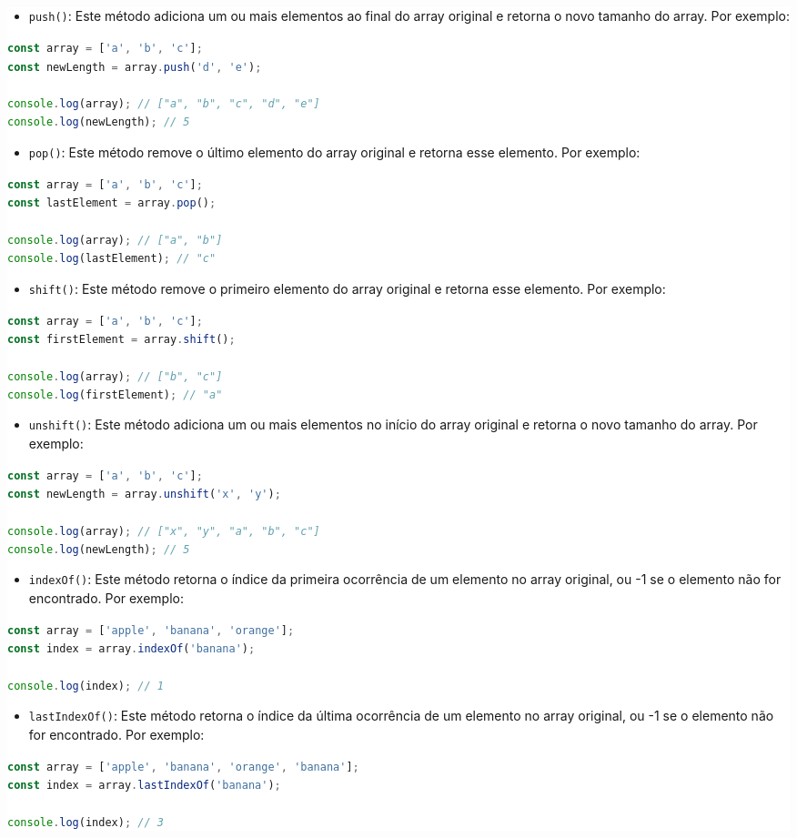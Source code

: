 - `push()`: Este método adiciona um ou mais elementos ao final do array original e retorna o novo tamanho do array. Por exemplo:

```javascript
const array = ['a', 'b', 'c'];
const newLength = array.push('d', 'e');

console.log(array); // ["a", "b", "c", "d", "e"]
console.log(newLength); // 5
```

- `pop()`: Este método remove o último elemento do array original e retorna esse elemento. Por exemplo:

```javascript
const array = ['a', 'b', 'c'];
const lastElement = array.pop();

console.log(array); // ["a", "b"]
console.log(lastElement); // "c"
```

- `shift()`: Este método remove o primeiro elemento do array original e retorna esse elemento. Por exemplo:

```javascript
const array = ['a', 'b', 'c'];
const firstElement = array.shift();

console.log(array); // ["b", "c"]
console.log(firstElement); // "a"
```

- `unshift()`: Este método adiciona um ou mais elementos no início do array original e retorna o novo tamanho do array. Por exemplo:

```javascript
const array = ['a', 'b', 'c'];
const newLength = array.unshift('x', 'y');

console.log(array); // ["x", "y", "a", "b", "c"]
console.log(newLength); // 5
```

- `indexOf()`: Este método retorna o índice da primeira ocorrência de um elemento no array original, ou -1 se o elemento não for encontrado. Por exemplo:

```javascript
const array = ['apple', 'banana', 'orange'];
const index = array.indexOf('banana');

console.log(index); // 1
```

- `lastIndexOf()`: Este método retorna o índice da última ocorrência de um elemento no array original, ou -1 se o elemento não for encontrado. Por exemplo:

```javascript
const array = ['apple', 'banana', 'orange', 'banana'];
const index = array.lastIndexOf('banana');

console.log(index); // 3
```
